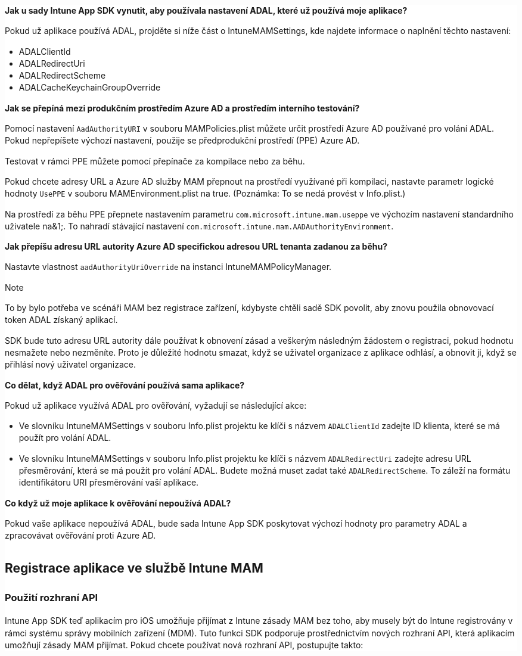 **Jak u sady Intune App SDK vynutit, aby používala nastavení ADAL, které už používá moje aplikace?**

Pokud už aplikace používá ADAL, projděte si níže část o IntuneMAMSettings, kde najdete informace o naplnění těchto nastavení:  

* ADALClientId
* ADALRedirectUri
* ADALRedirectScheme
* ADALCacheKeychainGroupOverride

**Jak se přepíná mezi produkčním prostředím Azure AD a prostředím interního testování?**

Pomocí nastavení `AadAuthorityURI` v souboru MAMPolicies.plist můžete určit prostředí Azure AD používané pro volání ADAL. Pokud nepřepíšete výchozí nastavení, použije se předprodukční prostředí (PPE) Azure AD.

Testovat v rámci PPE můžete pomocí přepínače za kompilace nebo za běhu.

Pokud chcete adresy URL a Azure AD služby MAM přepnout na prostředí využívané při kompilaci, nastavte parametr logické hodnoty `UsePPE` v souboru MAMEnvironment.plist na true. (Poznámka: To se nedá provést v Info.plist.)

Na prostředí za běhu PPE přepnete nastavením parametru `com.microsoft.intune.mam.useppe` ve výchozím nastavení standardního uživatele na&1;. To nahradí stávající nastavení `com.microsoft.intune.mam.AADAuthorityEnvironment`.

**Jak přepíšu adresu URL autority Azure AD specifickou adresou URL tenanta zadanou za běhu?**

Nastavte vlastnost `aadAuthorityUriOverride` na instanci IntuneMAMPolicyManager.

> [!NOTE]
> To by bylo potřeba ve scénáři MAM bez registrace zařízení, kdybyste chtěli sadě SDK povolit, aby znovu použila obnovovací token ADAL získaný aplikací.

SDK bude tuto adresu URL autority dále používat k obnovení zásad a veškerým následným žádostem o registraci, pokud hodnotu nesmažete nebo nezměníte.  Proto je důležité hodnotu smazat, když se uživatel organizace z aplikace odhlásí, a obnovit ji, když se přihlásí nový uživatel organizace.

**Co dělat, když ADAL pro ověřování používá sama aplikace?**

Pokud už aplikace využívá ADAL pro ověřování, vyžadují se následující akce:

* Ve slovníku IntuneMAMSettings v souboru Info.plist projektu ke klíči s názvem `ADALClientId` zadejte ID klienta, které se má použít pro volání ADAL.

* Ve slovníku IntuneMAMSettings v souboru Info.plist projektu ke klíči s názvem `ADALRedirectUri` zadejte adresu URL přesměrování, která se má použít pro volání ADAL. Budete možná muset zadat také `ADALRedirectScheme`. To záleží na formátu identifikátoru URI přesměrování vaší aplikace.

**Co když už moje aplikace k ověřování nepoužívá ADAL?**

Pokud vaše aplikace nepoužívá ADAL, bude sada Intune App SDK poskytovat výchozí hodnoty pro parametry ADAL a zpracovávat ověřování proti Azure AD.

## <a name="register-your-app-with-the-intune-mam-service"></a>Registrace aplikace ve službě Intune MAM

### <a name="use-the-apis"></a>Použití rozhraní API
Intune App SDK teď aplikacím pro iOS umožňuje přijímat z Intune zásady MAM bez toho, aby musely být do Intune registrovány v rámci systému správy mobilních zařízení (MDM). Tuto funkci SDK podporuje prostřednictvím nových rozhraní API, která aplikacím umožňují zásady MAM přijímat. Pokud chcete používat nová rozhraní API, postupujte takto:
